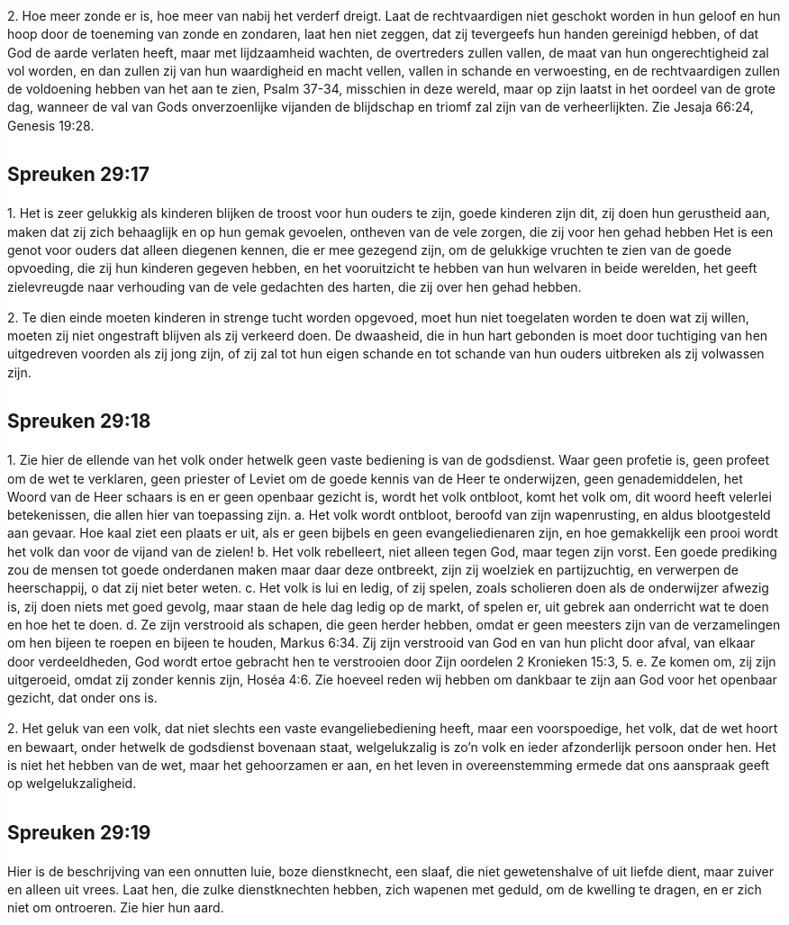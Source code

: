 2\. Hoe meer zonde er is, hoe meer van nabij het verderf dreigt. Laat de rechtvaardigen niet geschokt worden in hun geloof en hun hoop door de toeneming van zonde en zondaren, laat hen niet zeggen, dat zij tevergeefs hun handen gereinigd hebben, of dat God de aarde verlaten heeft, maar met lijdzaamheid wachten, de overtreders zullen vallen, de maat van hun ongerechtigheid zal vol worden, en dan zullen zij van hun waardigheid en macht vellen, vallen in schande en verwoesting, en de rechtvaardigen zullen de voldoening hebben van het aan te zien, Psalm 37-34, misschien in deze wereld, maar op zijn laatst in het oordeel van de grote dag, wanneer de val van Gods onverzoenlijke vijanden de blijdschap en triomf zal zijn van de verheerlijkten. Zie Jesaja 66:24, Genesis 19:28.

## Spreuken 29:17 
1\. Het is zeer gelukkig als kinderen blijken de troost voor hun ouders te zijn, goede kinderen zijn dit, zij doen hun gerustheid aan, maken dat zij zich behaaglijk en op hun gemak gevoelen, ontheven van de vele zorgen, die zij voor hen gehad hebben Het is een genot voor ouders dat alleen diegenen kennen, die er mee gezegend zijn, om de gelukkige vruchten te zien van de goede opvoeding, die zij hun kinderen gegeven hebben, en het vooruitzicht te hebben van hun welvaren in beide werelden, het geeft zielevreugde naar verhouding van de vele gedachten des harten, die zij over hen gehad hebben.

2\. Te dien einde moeten kinderen in strenge tucht worden opgevoed, moet hun niet toegelaten worden te doen wat zij willen, moeten zij niet ongestraft blijven als zij verkeerd doen. De dwaasheid, die in hun hart gebonden is moet door tuchtiging van hen uitgedreven voorden als zij jong zijn, of zij zal tot hun eigen schande en tot schande van hun ouders uitbreken als zij volwassen zijn.

## Spreuken 29:18 
1\. Zie hier de ellende van het volk onder hetwelk geen vaste bediening is van de godsdienst. Waar geen profetie is, geen profeet om de wet te verklaren, geen priester of Leviet om de goede kennis van de Heer te onderwijzen, geen genademiddelen, het Woord van de Heer schaars is en er geen openbaar gezicht is, wordt het volk ontbloot, komt het volk om, dit woord heeft velerlei betekenissen, die allen hier van toepassing zijn.
a. Het volk wordt ontbloot, beroofd van zijn wapenrusting, en aldus blootgesteld aan gevaar. Hoe kaal ziet een plaats er uit, als er geen bijbels en geen evangeliedienaren zijn, en hoe gemakkelijk een prooi wordt het volk dan voor de vijand van de zielen!
b. Het volk rebelleert, niet alleen tegen God, maar tegen zijn vorst. Een goede prediking zou de mensen tot goede onderdanen maken maar daar deze ontbreekt, zijn zij woelziek en partijzuchtig, en verwerpen de heerschappij, o dat zij niet beter weten.
c. Het volk is lui en ledig, of zij spelen, zoals scholieren doen als de onderwijzer afwezig is, zij doen niets met goed gevolg, maar staan de hele dag ledig op de markt, of spelen er, uit gebrek aan onderricht wat te doen en hoe het te doen.
d. Ze zijn verstrooid als schapen, die geen herder hebben, omdat er geen meesters zijn van de verzamelingen om hen bijeen te roepen en bijeen te houden, Markus 6:34. Zij zijn verstrooid van God en van hun plicht door afval, van elkaar door verdeeldheden, God wordt ertoe gebracht hen te verstrooien door Zijn oordelen 2 Kronieken 15:3, 5.
e. Ze komen om, zij zijn uitgeroeid, omdat zij zonder kennis zijn, Hoséa 4:6. Zie hoeveel reden wij hebben om dankbaar te zijn aan God voor het openbaar gezicht, dat onder ons is.

2\. Het geluk van een volk, dat niet slechts een vaste evangeliebediening heeft, maar een voorspoedige, het volk, dat de wet hoort en bewaart, onder hetwelk de godsdienst bovenaan staat, welgelukzalig is zo’n volk en ieder afzonderlijk persoon onder hen. Het is niet het hebben van de wet, maar het gehoorzamen er aan, en het leven in overeenstemming ermede dat ons aanspraak geeft op welgelukzaligheid.

## Spreuken 29:19 
Hier is de beschrijving van een onnutten luie, boze dienstknecht, een slaaf, die niet gewetenshalve of uit liefde dient, maar zuiver en alleen uit vrees. Laat hen, die zulke dienstknechten hebben, zich wapenen met geduld, om de kwelling te dragen, en er zich niet om ontroeren. Zie hier hun aard.

